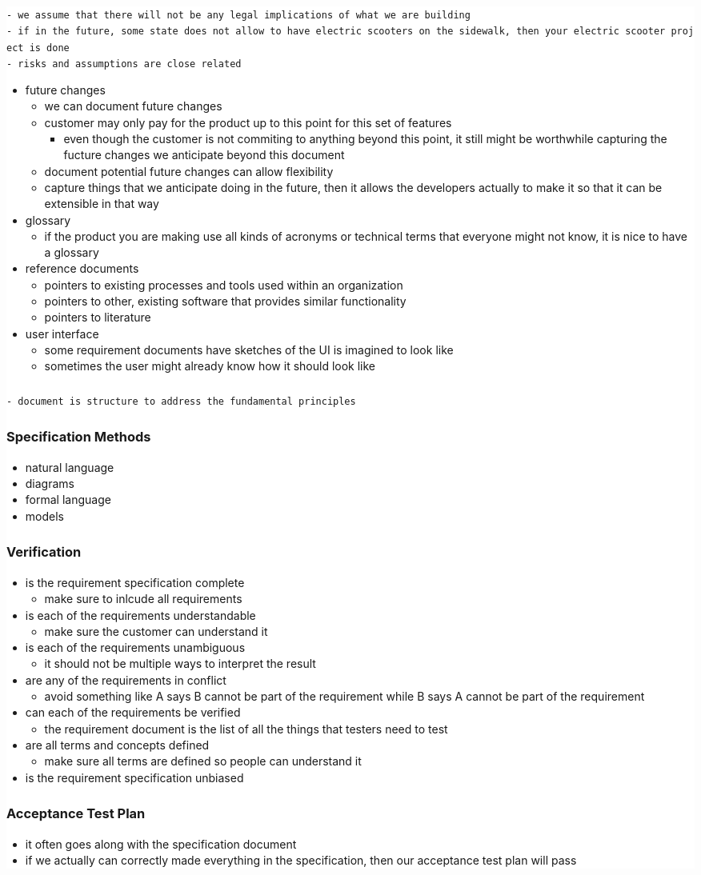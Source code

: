     - we assume that there will not be any legal implications of what we are building
    - if in the future, some state does not allow to have electric scooters on the sidewalk, then your electric scooter project is done
    - risks and assumptions are close related 
- future changes
    - we can document future changes
    - customer may only pay for the product up to this point for this set of features
        - even though the customer is not commiting to anything beyond this point, it still might be worthwhile capturing the fucture changes we anticipate beyond this document
    - document potential future changes can allow flexibility
    - capture things that we anticipate doing in the future, then it allows the developers actually to make it so that it can be extensible in that way
- glossary
    - if the product you are making use all kinds of acronyms or technical terms that everyone might not know, it is nice to have a glossary
- reference documents
    - pointers to existing processes and tools used within an organization
    - pointers to other, existing software that provides similar functionality
    - pointers to literature
- user interface
    - some requirement documents have sketches of the UI is imagined to look like
    - sometimes the user might already know how it should look like

###
    - document is structure to address the fundamental principles

### Specification Methods
- natural language
- diagrams
- formal language
- models

### Verification
- is the requirement specification complete
    - make sure to inlcude all requirements
- is each of the requirements understandable
    - make sure the customer can understand it
- is each of the requirements unambiguous
    - it should not be multiple ways to interpret the result
- are any of the requirements in conflict
    - avoid something like A says B cannot be part of the requirement while B says A cannot be part of the requirement
- can each of the requirements be verified
    - the requirement document is the list of all the things that testers need to test 
- are all terms and concepts defined
    - make sure all terms are defined so people can understand it
- is the requirement specification unbiased

### Acceptance Test Plan
- it often goes along with the specification document
- if we actually can correctly made everything in the specification, then our acceptance test plan will pass
